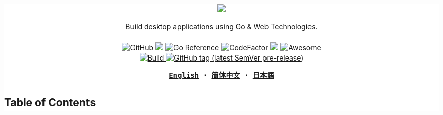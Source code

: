 <p align="center" style="text-align: center">
  <img src="../assets/images/logo-universal.png" width="55%"><br/>
</p>

<p align="center">
  Build desktop applications using Go & Web Technologies.
  <br/>
  <br/>
  <a href="https://github.com/wailsapp/wails/blob/main/LICENSE">
    <img alt="GitHub" src="https://img.shields.io/github/license/wailsapp/wails"/>
  </a>
  <a href="https://goreportcard.com/report/github.com/wailsapp/wails">
    <img src="https://goreportcard.com/badge/github.com/wailsapp/wails" />
  </a>
  <a href="https://pkg.go.dev/github.com/wailsapp/wails">
    <img src="https://pkg.go.dev/badge/github.com/wailsapp/wails.svg" alt="Go Reference"/>
  </a>
  <a href="https://github.com/wailsapp/wails/issues">
    <img src="https://img.shields.io/badge/contributions-welcome-brightgreen.svg?style=flat" alt="CodeFactor" />
  </a>
  <a href="https://app.fossa.com/projects/git%2Bgithub.com%2Fwailsapp%2Fwails?ref=badge_shield" alt="FOSSA Status">
    <img src="https://app.fossa.com/api/projects/git%2Bgithub.com%2Fwailsapp%2Fwails.svg?type=shield" />
  </a>
  <a href="https://github.com/avelino/awesome-go" rel="nofollow">
    <img src="https://cdn.rawgit.com/sindresorhus/awesome/d7305f38d29fed78fa85652e3a63e154dd8e8829/media/badge.svg" alt="Awesome" />
  </a>
  <br/>
  <a href="https://github.com/wailsapp/wails/actions/workflows/build.yml" rel="nofollow">
    <img src="https://img.shields.io/github/workflow/status/wailsapp/wails/Build?logo=github" alt="Build" />
  </a>
  <a href="https://github.com/wailsapp/wails/tags" rel="nofollow">
    <img alt="GitHub tag (latest SemVer pre-release)" src="https://img.shields.io/github/v/tag/wailsapp/wails?include_prereleases&label=version"/>
  </a>
</p>

<div align="center">
<strong>
<samp>

[English](README.md) · [简体中文](README.zh-Hans.md) · [日本語](README.ja.md)

</samp>
</strong>
</div>

## Table of Contents
